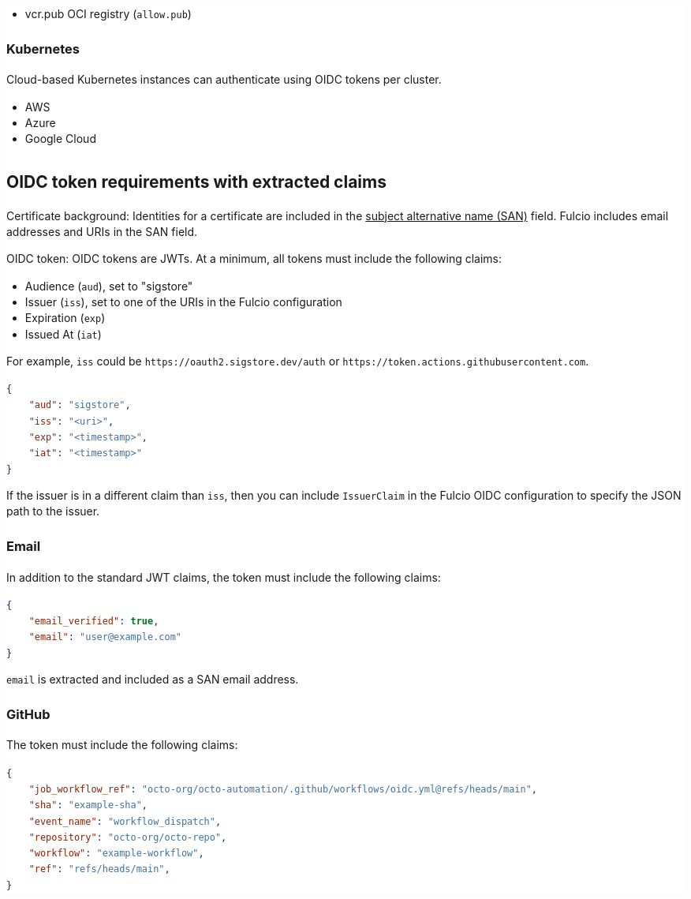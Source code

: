 * vcr.pub OCI registry (`allow.pub`)

### Kubernetes

Cloud-based Kubernetes instances can authenticate using OIDC tokens per cluster.

* AWS
* Azure
* Google Cloud

## OIDC token requirements with extracted claims

Certificate background: Identities for a certificate are included in the [subject alternative name (SAN)](https://en.wikipedia.org/wiki/Subject_Alternative_Name) field. Fulcio includes email addresses and URIs in the SAN field.

OIDC token: OIDC tokens are JWTs. At a minimum, all tokens must include the following claims:

* Audience (`aud`), set to "sigstore"
* Issuer (`iss`), set to one of the URIs in the Fulcio configuration
* Expiration (`exp`)
* Issued At (`iat`)

For example, `iss` could be `https://oauth2.sigstore.dev/auth` or `https://token.actions.githubusercontent.com`.

```json
{
    "aud": "sigstore",
    "iss": "<uri>",
    "exp": "<timestamp>",
    "iat": "<timestamp>"
}
```

If the issuer is in a different claim than `iss`, then you can include `IssuerClaim` in the Fulcio OIDC configuration to specify the JSON path to the issuer.

### Email

In addition to the standard JWT claims, the token must include the following claims:

```json
{
    "email_verified": true,
    "email": "user@example.com"
}
```

`email` is extracted and included as a SAN email address.

### GitHub

The token must include the following claims:

```json
{
    "job_workflow_ref": "octo-org/octo-automation/.github/workflows/oidc.yml@refs/heads/main",
    "sha": "example-sha",
    "event_name": "workflow_dispatch",
    "repository": "octo-org/octo-repo",
    "workflow": "example-workflow",
    "ref": "refs/heads/main",
}
```
